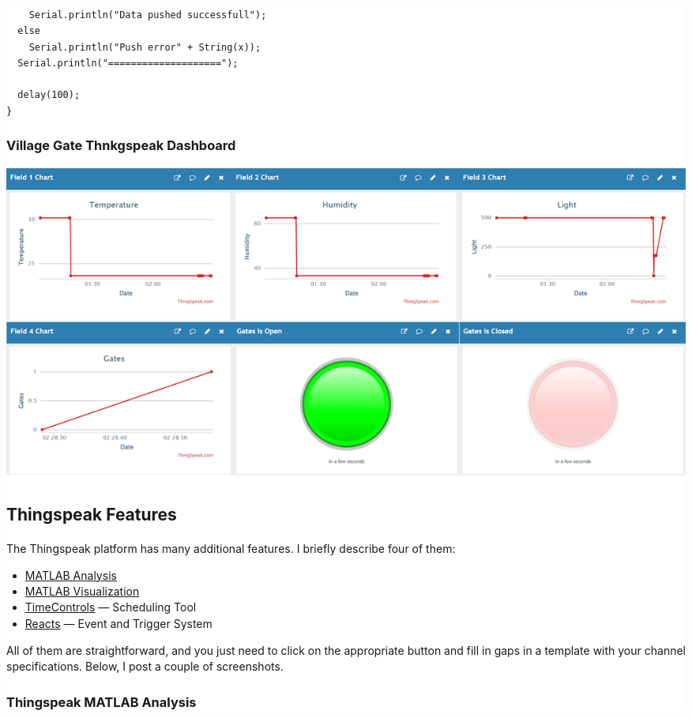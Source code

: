 ```arduino
    Serial.println("Data pushed successfull");
  else
    Serial.println("Push error" + String(x));
  Serial.println("====================");

  delay(100);
}
```

### Village Gate Thnkgspeak Dashboard

<img id="myImg" alt="Viladge Gate Channel" src="/assets/blog/2024/01-IoT-Viladge-Gate-Channel.png" width="100%"/>

## Thingspeak Features

The Thingspeak platform has many additional features. I briefly describe four of them:

* [MATLAB Analysis](https://thingspeak.com/apps/matlab_analyses)
* [MATLAB Visualization](https://thingspeak.com/apps/matlab_visualizations)
* [TimeControls](https://thingspeak.com/apps/timecontrols) — Scheduling Tool
* [Reacts](https://thingspeak.com/apps/reacts) — Event and Trigger System

All of them are straightforward, and you just need to click on the appropriate button and fill in gaps in a template with your channel specifications. Below, I post a couple of screenshots.

### Thingspeak MATLAB Analysis
